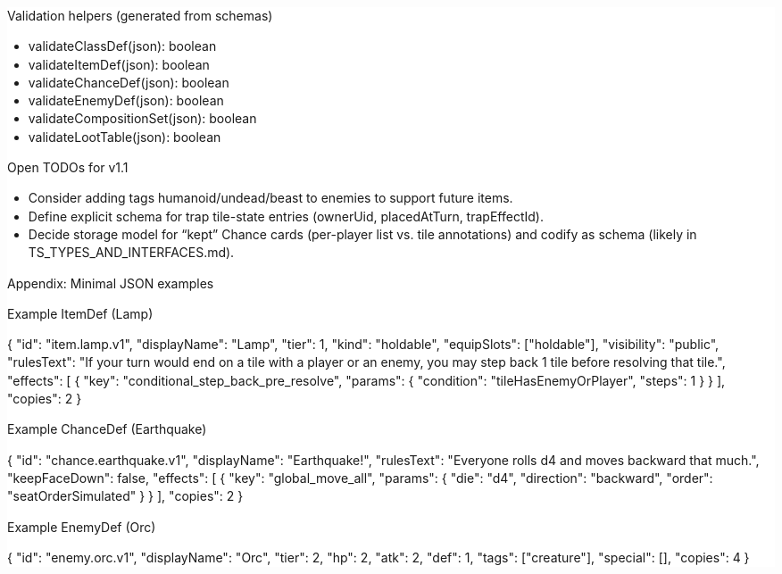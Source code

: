 Validation helpers (generated from schemas)
- validateClassDef(json): boolean
- validateItemDef(json): boolean
- validateChanceDef(json): boolean
- validateEnemyDef(json): boolean
- validateCompositionSet(json): boolean
- validateLootTable(json): boolean

Open TODOs for v1.1
- Consider adding tags humanoid/undead/beast to enemies to support future items.
- Define explicit schema for trap tile-state entries (ownerUid, placedAtTurn, trapEffectId).
- Decide storage model for “kept” Chance cards (per-player list vs. tile annotations) and codify as schema (likely in TS_TYPES_AND_INTERFACES.md).

Appendix: Minimal JSON examples

Example ItemDef (Lamp)

{
  "id": "item.lamp.v1",
  "displayName": "Lamp",
  "tier": 1,
  "kind": "holdable",
  "equipSlots": ["holdable"],
  "visibility": "public",
  "rulesText": "If your turn would end on a tile with a player or an enemy, you may step back 1 tile before resolving that tile.",
  "effects": [
	{ "key": "conditional_step_back_pre_resolve", "params": { "condition": "tileHasEnemyOrPlayer", "steps": 1 } }
  ],
  "copies": 2
}

Example ChanceDef (Earthquake)

{
  "id": "chance.earthquake.v1",
  "displayName": "Earthquake!",
  "rulesText": "Everyone rolls d4 and moves backward that much.",
  "keepFaceDown": false,
  "effects": [
	{ "key": "global_move_all", "params": { "die": "d4", "direction": "backward", "order": "seatOrderSimulated" } }
  ],
  "copies": 2
}

Example EnemyDef (Orc)

{
  "id": "enemy.orc.v1",
  "displayName": "Orc",
  "tier": 2,
  "hp": 2,
  "atk": 2,
  "def": 1,
  "tags": ["creature"],
  "special": [],
  "copies": 4
}
